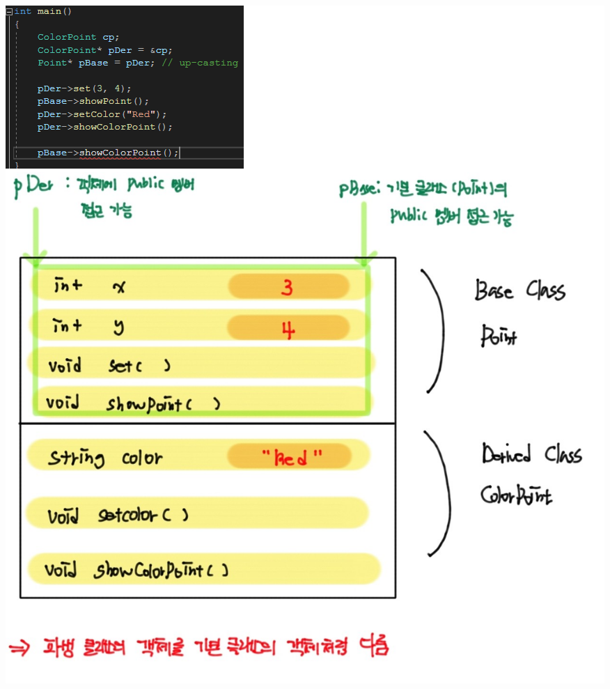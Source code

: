   ![image-20221114110326619](/assets/images/2022-11-14-Cpp8-1/image-20221114110326619.png)![image-20221114111220212](/assets/images/2022-11-14-Cpp8-1/image-20221114111220212.png)
